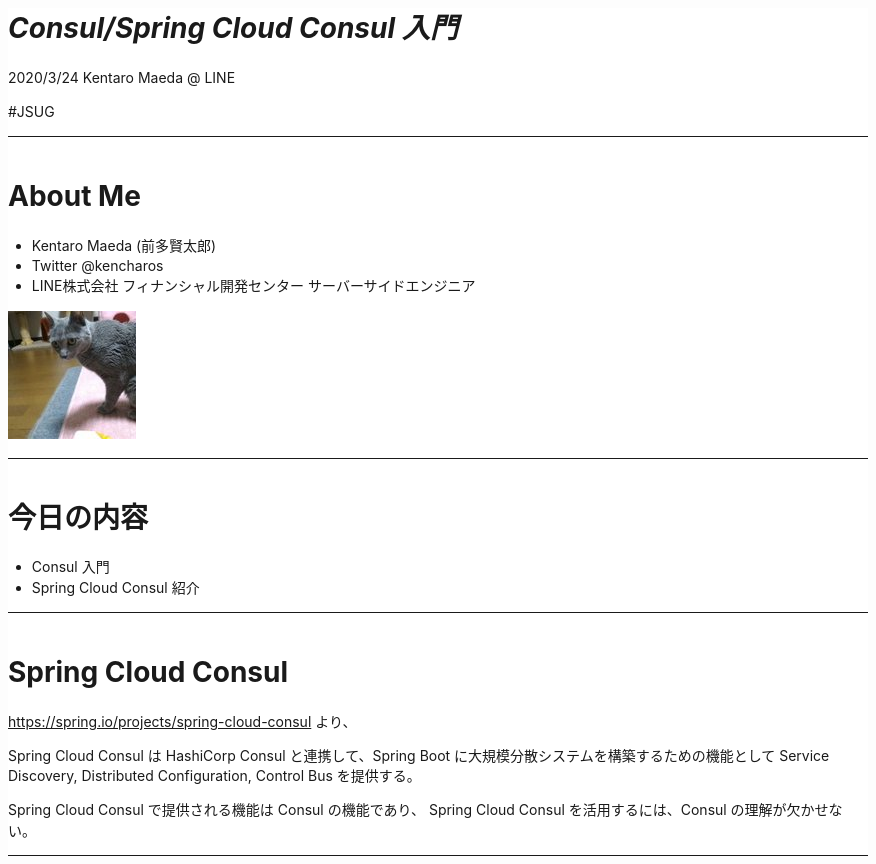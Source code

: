 
# *Consul/Spring Cloud Consul 入門*

2020/3/24
Kentaro Maeda @ LINE

#JSUG

---

# About Me

+ Kentaro Maeda (前多賢太郎)
+ Twitter @kencharos 
+ LINE株式会社 フィナンシャル開発センター 
  サーバーサイドエンジニア  


![icon](images/icon.jpg)

---

# 今日の内容

+ Consul 入門
+ Spring Cloud Consul 紹介

---

# Spring Cloud Consul

https://spring.io/projects/spring-cloud-consul より、

Spring Cloud Consul は HashiCorp Consul と連携して、Spring Boot に大規模分散システムを構築するための機能として Service Discovery, Distributed Configuration, Control Bus を提供する。

Spring Cloud Consul で提供される機能は Consul の機能であり、
Spring Cloud Consul を活用するには、Consul の理解が欠かせない。


---
